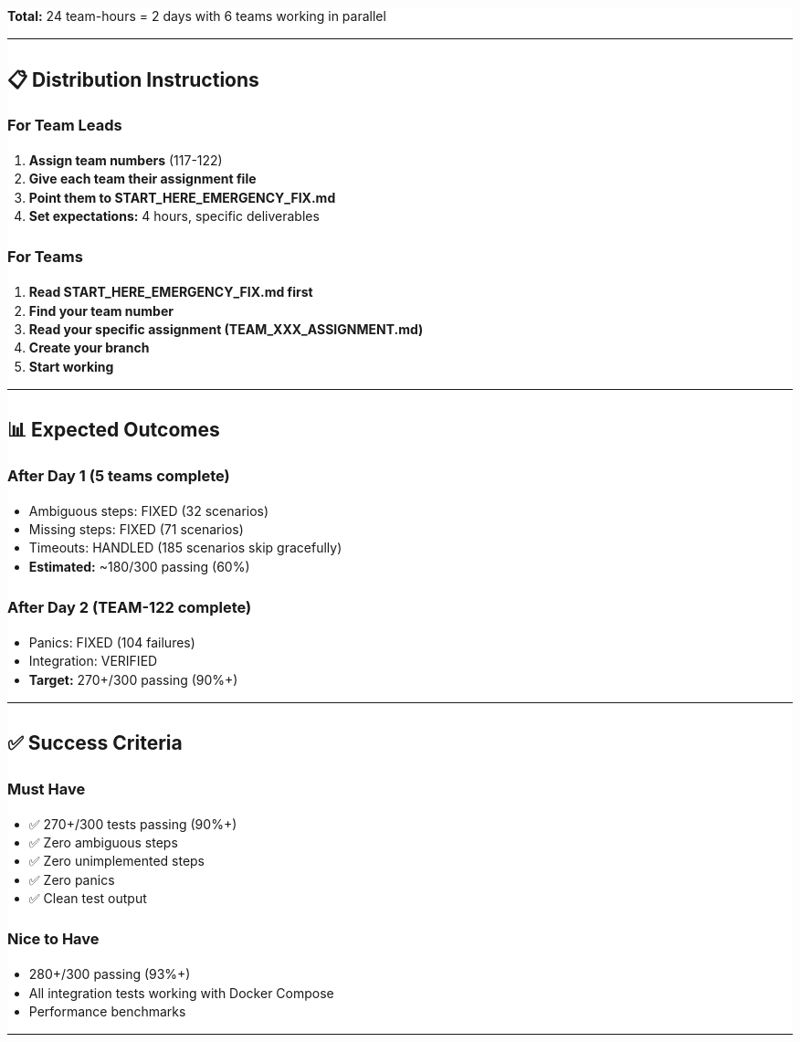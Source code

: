 **Total:** 24 team-hours = 2 days with 6 teams working in parallel

---

## 📋 Distribution Instructions

### For Team Leads

1. **Assign team numbers** (117-122)
2. **Give each team their assignment file**
3. **Point them to START_HERE_EMERGENCY_FIX.md**
4. **Set expectations:** 4 hours, specific deliverables

### For Teams

1. **Read START_HERE_EMERGENCY_FIX.md first**
2. **Find your team number**
3. **Read your specific assignment (TEAM_XXX_ASSIGNMENT.md)**
4. **Create your branch**
5. **Start working**

---

## 📊 Expected Outcomes

### After Day 1 (5 teams complete)
- Ambiguous steps: FIXED (32 scenarios)
- Missing steps: FIXED (71 scenarios)
- Timeouts: HANDLED (185 scenarios skip gracefully)
- **Estimated:** ~180/300 passing (60%)

### After Day 2 (TEAM-122 complete)
- Panics: FIXED (104 failures)
- Integration: VERIFIED
- **Target:** 270+/300 passing (90%+)

---

## ✅ Success Criteria

### Must Have
- ✅ 270+/300 tests passing (90%+)
- ✅ Zero ambiguous steps
- ✅ Zero unimplemented steps
- ✅ Zero panics
- ✅ Clean test output

### Nice to Have
- 280+/300 passing (93%+)
- All integration tests working with Docker Compose
- Performance benchmarks

---